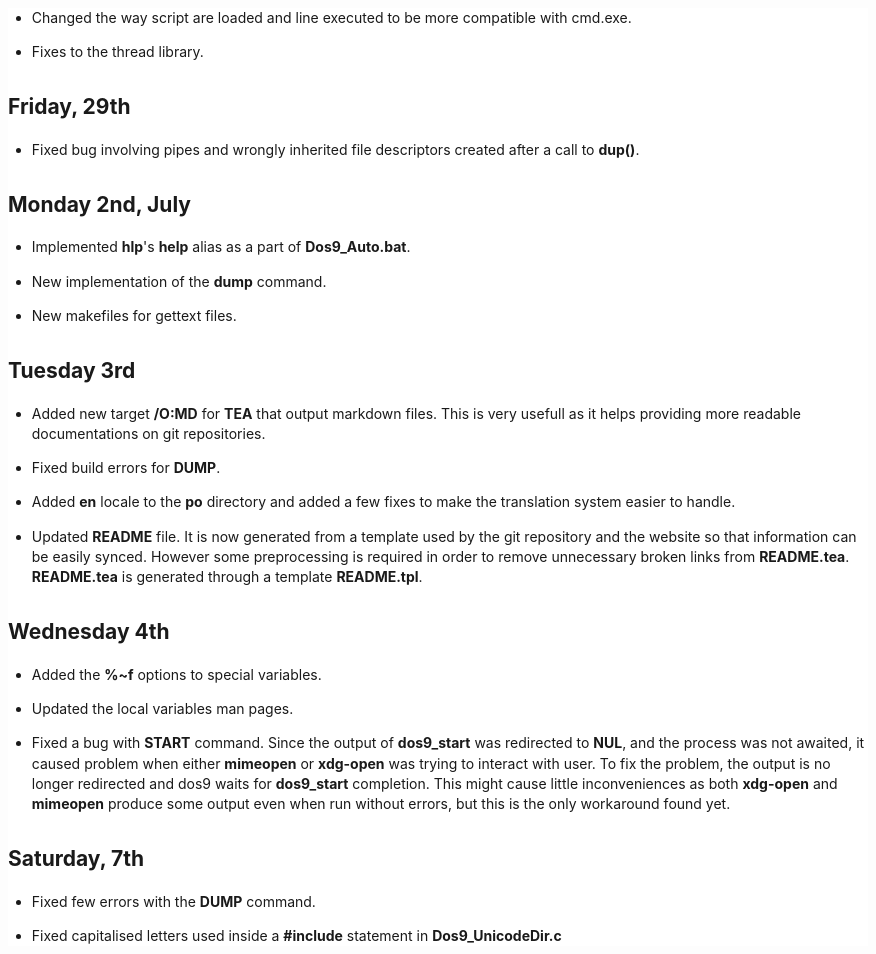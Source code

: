 * Changed the way script are loaded and line executed to be more compatible 
  with cmd.exe.

* Fixes to the thread library.

## Friday, 29th ##

* Fixed bug involving pipes and wrongly inherited file descriptors created 
  after a call to **dup\(\)**.

## Monday 2nd, July ##

* Implemented **hlp**'s **help** alias as a part of **Dos9\_Auto.bat**.

* New implementation of the **dump** command.

* New makefiles for gettext files.

## Tuesday 3rd ##

* Added new target **/O:MD** for **TEA** that output markdown files. This is 
  very usefull as it helps providing more readable documentations on git 
  repositories.

* Fixed build errors for **DUMP**.

* Added **en** locale to the **po** directory and added a few fixes to make 
  the translation system easier to handle.

* Updated **README** file. It is now generated from a template used by the git 
  repository and the website so that information can be easily synced. However 
  some preprocessing is required in order to remove unnecessary broken links 
  from **README.tea**. **README.tea** is generated through a template 
  **README.tpl**.

## Wednesday 4th ##

* Added the **%~f** options to special variables.

* Updated the local variables man pages.

* Fixed a bug with **START** command. Since the output of **dos9\_start** was 
  redirected to **NUL**, and the process was not awaited, it caused problem 
  when either **mimeopen** or **xdg-open** was trying to interact with user. 
  To fix the problem, the output is no longer redirected and dos9 waits for 
  **dos9\_start** completion. This might cause little inconveniences as both 
  **xdg-open** and **mimeopen** produce some output even when run without 
  errors, but this is the only workaround found yet.

## Saturday, 7th ##

* Fixed few errors with the **DUMP** command.

* Fixed capitalised letters used inside a **#include** statement in 
  **Dos9\_UnicodeDir.c**
